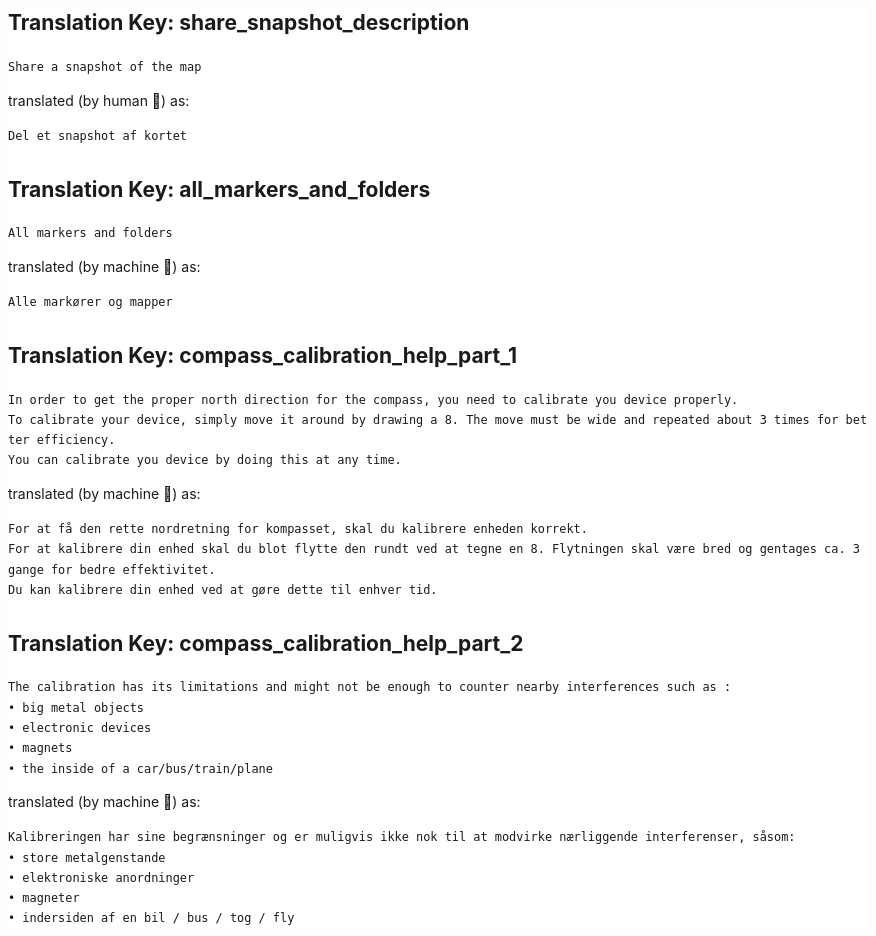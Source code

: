 
## Translation Key: share_snapshot_description
```
Share a snapshot of the map
```
translated (by human 👀) as:
```
Del et snapshot af kortet
```


## Translation Key: all_markers_and_folders
```
All markers and folders
```
translated (by machine 🤖) as:
```
Alle markører og mapper
```


## Translation Key: compass_calibration_help_part_1
```
In order to get the proper north direction for the compass, you need to calibrate you device properly.
To calibrate your device, simply move it around by drawing a 8. The move must be wide and repeated about 3 times for better efficiency.
You can calibrate you device by doing this at any time.
```
translated (by machine 🤖) as:
```
For at få den rette nordretning for kompasset, skal du kalibrere enheden korrekt.
For at kalibrere din enhed skal du blot flytte den rundt ved at tegne en 8. Flytningen skal være bred og gentages ca. 3 gange for bedre effektivitet.
Du kan kalibrere din enhed ved at gøre dette til enhver tid.
```


## Translation Key: compass_calibration_help_part_2
```
The calibration has its limitations and might not be enough to counter nearby interferences such as :
• big metal objects
• electronic devices
• magnets
• the inside of a car/bus/train/plane
```
translated (by machine 🤖) as:
```
Kalibreringen har sine begrænsninger og er muligvis ikke nok til at modvirke nærliggende interferenser, såsom:
• store metalgenstande
• elektroniske anordninger
• magneter
• indersiden af en bil / bus / tog / fly
```
